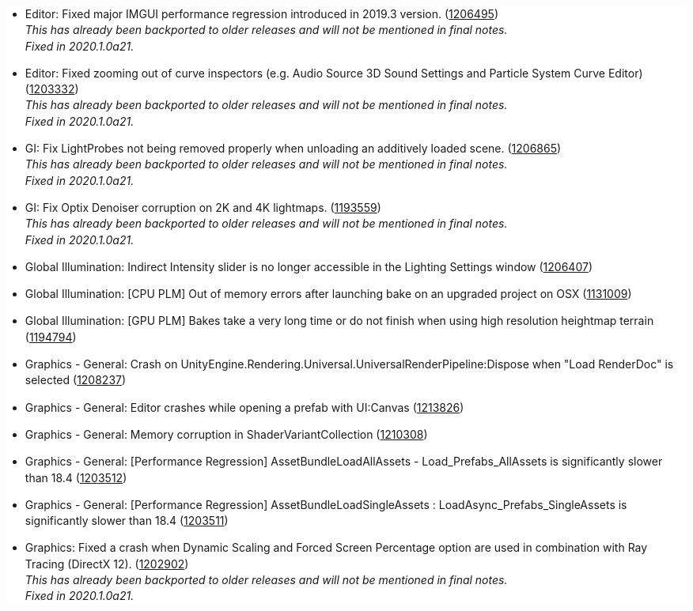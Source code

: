*   Editor: Fixed major IMGUI performance regression introduced in 2019.3 version. ([1206495](https://issuetracker.unity3d.com/issues/major-imgui-performance-regression-in-2019-dot-3-a11-when-compared-to-2019-dot-3-a10))  
    _This has already been backported to older releases and will not be mentioned in final notes._  
    _Fixed in 2020.1.0a21._
    
*   Editor: Fixed zooming out of curve inspectors (e.g. Audio Source 3D Sound Settings and Particle System Curve Editor) ([1203332](https://issuetracker.unity3d.com/issues/cannot-zoom-out-audiosource-distance-functions-graph-when-the-graph-is-in-focus))  
    _This has already been backported to older releases and will not be mentioned in final notes._  
    _Fixed in 2020.1.0a21._
    
*   GI: Fix LightProbes not being removed properly when unloading an additively loaded scene. ([1206865](https://issuetracker.unity3d.com/issues/lightprobes-dot-tetrahedralize-and-lightprobes-dot-tetrahedralizeasync-not-longer-works-when-unloading-scene))  
    _This has already been backported to older releases and will not be mentioned in final notes._  
    _Fixed in 2020.1.0a21._
    
*   GI: Fix Optix Denoiser corruption on 2K and 4K lightmaps. ([1193559](https://issuetracker.unity3d.com/issues/plm-dark-artifacts-on-the-lightmap-denoised-with-optix))  
    _This has already been backported to older releases and will not be mentioned in final notes._  
    _Fixed in 2020.1.0a21._
    
*   Global Illumination: Indirect Intensity slider is no longer accessible in the Lighting Settings window ([1206407](https://issuetracker.unity3d.com/issues/indirect-intensity-slider-is-no-longer-accessible-in-the-lighting-settings-window))
    
*   Global Illumination: \[CPU PLM\] Out of memory errors after launching bake on an upgraded project on OSX ([1131009](https://issuetracker.unity3d.com/issues/cpu-plm-out-of-memory-errors-after-launching-bake-on-an-upgraded-project-on-osx))
    
*   Global Illumination: \[GPU PLM\] Bakes take a very long time or do not finish when using high resolution heightmap terrain ([1194794](https://issuetracker.unity3d.com/issues/gpu-plm-bakes-take-a-very-long-time-or-do-not-finish-when-using-high-resolution-heightmap-terrain))
    
*   Graphics - General: Crash on UnityEngine.Rendering.Universal.UniversalRenderPipeline:Dispose when "Load RenderDoc" is selected ([1208237](https://issuetracker.unity3d.com/issues/crash-on-unityengine-dot-rendering-dot-universal-dot-universalrenderpipeline-dispose-when-load-renderdoc-is-selected))
    
*   Graphics - General: Editor crashes while opening a prefab with UI:Canvas ([1213826](https://issuetracker.unity3d.com/issues/editor-crashes-while-opening-a-prefab-with-ui-canvas))
    
*   Graphics - General: Memory corruption in ShaderVariantCollection ([1210308](https://issuetracker.unity3d.com/issues/memory-corruption-in-shadervariantcollection))
    
*   Graphics - General: \[Performance Regression\] AssetBundleLoadAllAssets - Load\_Prefabs\_AllAssets is significantly slower than 18.4 ([1203512](https://issuetracker.unity3d.com/issues/performance-regression-assetbundleloadallassets-load-prefabs-allassets-is-significantly-slower-than-18-dot-4))
    
*   Graphics - General: \[Performance Regression\] AssetBundleLoadSingleAssets : LoadAsync\_Prefabs\_SingleAssets is significantly slower than 18.4 ([1203511](https://issuetracker.unity3d.com/issues/assetbundleloadsingleassets-loadasync-prefabs-singleassets-is-significantly-slower-than-18-dot-4))
    
*   Graphics: Fixed a crash when Dynamic Scaling and Forced Screen Percentage option are used in combination with Ray Tracing (DirectX 12). ([1202902](https://issuetracker.unity3d.com/issues/hdrp-crash-on-gfxdeviced3d12-buildtoplevelaccelerationstructure-when-changing-forced-screen-percentage))  
    _This has already been backported to older releases and will not be mentioned in final notes._  
    _Fixed in 2020.1.0a21._
    